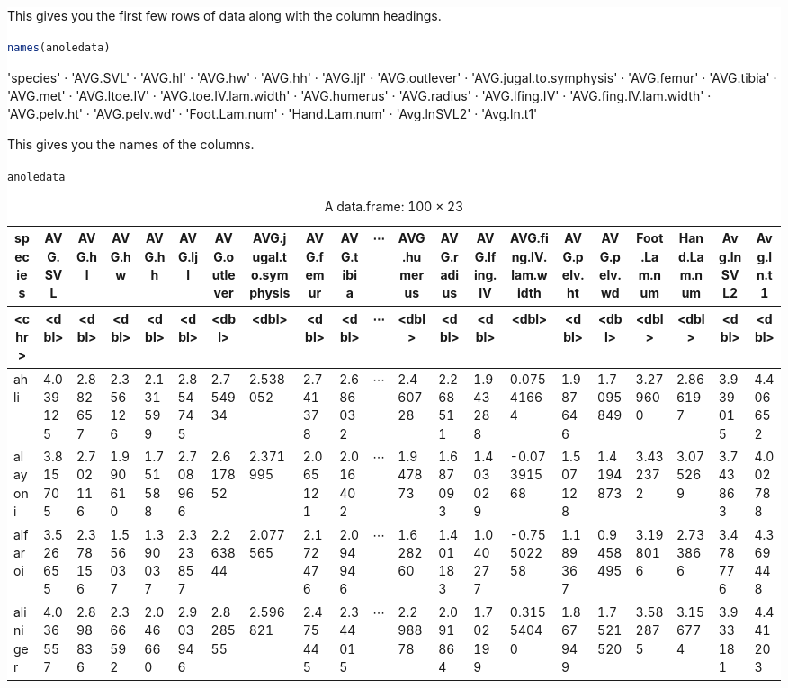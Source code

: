 

This gives you the first few rows of data along with the column headings.


```R
names(anoledata)
```


<style>
.list-inline {list-style: none; margin:0; padding: 0}
.list-inline>li {display: inline-block}
.list-inline>li:not(:last-child)::after {content: "\00b7"; padding: 0 .5ex}
</style>
<ol class=list-inline><li>'species'</li><li>'AVG.SVL'</li><li>'AVG.hl'</li><li>'AVG.hw'</li><li>'AVG.hh'</li><li>'AVG.ljl'</li><li>'AVG.outlever'</li><li>'AVG.jugal.to.symphysis'</li><li>'AVG.femur'</li><li>'AVG.tibia'</li><li>'AVG.met'</li><li>'AVG.ltoe.IV'</li><li>'AVG.toe.IV.lam.width'</li><li>'AVG.humerus'</li><li>'AVG.radius'</li><li>'AVG.lfing.IV'</li><li>'AVG.fing.IV.lam.width'</li><li>'AVG.pelv.ht'</li><li>'AVG.pelv.wd'</li><li>'Foot.Lam.num'</li><li>'Hand.Lam.num'</li><li>'Avg.lnSVL2'</li><li>'Avg.ln.t1'</li></ol>



This gives you the names of the columns.


```R
anoledata
```


<table>
<caption>A data.frame: 100 × 23</caption>
<thead>
	<tr><th scope=col>species</th><th scope=col>AVG.SVL</th><th scope=col>AVG.hl</th><th scope=col>AVG.hw</th><th scope=col>AVG.hh</th><th scope=col>AVG.ljl</th><th scope=col>AVG.outlever</th><th scope=col>AVG.jugal.to.symphysis</th><th scope=col>AVG.femur</th><th scope=col>AVG.tibia</th><th scope=col>⋯</th><th scope=col>AVG.humerus</th><th scope=col>AVG.radius</th><th scope=col>AVG.lfing.IV</th><th scope=col>AVG.fing.IV.lam.width</th><th scope=col>AVG.pelv.ht</th><th scope=col>AVG.pelv.wd</th><th scope=col>Foot.Lam.num</th><th scope=col>Hand.Lam.num</th><th scope=col>Avg.lnSVL2</th><th scope=col>Avg.ln.t1</th></tr>
	<tr><th scope=col>&lt;chr&gt;</th><th scope=col>&lt;dbl&gt;</th><th scope=col>&lt;dbl&gt;</th><th scope=col>&lt;dbl&gt;</th><th scope=col>&lt;dbl&gt;</th><th scope=col>&lt;dbl&gt;</th><th scope=col>&lt;dbl&gt;</th><th scope=col>&lt;dbl&gt;</th><th scope=col>&lt;dbl&gt;</th><th scope=col>&lt;dbl&gt;</th><th scope=col>⋯</th><th scope=col>&lt;dbl&gt;</th><th scope=col>&lt;dbl&gt;</th><th scope=col>&lt;dbl&gt;</th><th scope=col>&lt;dbl&gt;</th><th scope=col>&lt;dbl&gt;</th><th scope=col>&lt;dbl&gt;</th><th scope=col>&lt;dbl&gt;</th><th scope=col>&lt;dbl&gt;</th><th scope=col>&lt;dbl&gt;</th><th scope=col>&lt;dbl&gt;</th></tr>
</thead>
<tbody>
	<tr><td>ahli          </td><td>4.039125</td><td>2.882657</td><td>2.356126</td><td>2.131599</td><td>2.854745</td><td>2.754934</td><td>2.538052</td><td>2.741378</td><td>2.686032</td><td>⋯</td><td>2.460728</td><td>2.268511</td><td>1.943288</td><td> 0.07541664</td><td>1.987646</td><td>1.7095849</td><td>3.279600</td><td>2.866197</td><td>3.939015</td><td>4.406652</td></tr>
	<tr><td>alayoni       </td><td>3.815705</td><td>2.702116</td><td>1.990610</td><td>1.751588</td><td>2.708966</td><td>2.617852</td><td>2.371995</td><td>2.065121</td><td>2.016402</td><td>⋯</td><td>1.947873</td><td>1.687093</td><td>1.403029</td><td>-0.07391568</td><td>1.507128</td><td>1.4194873</td><td>3.432372</td><td>3.075269</td><td>3.743863</td><td>4.002788</td></tr>
	<tr><td>alfaroi       </td><td>3.526655</td><td>2.378156</td><td>1.556037</td><td>1.390037</td><td>2.323857</td><td>2.263844</td><td>2.077565</td><td>2.172476</td><td>2.094946</td><td>⋯</td><td>1.628260</td><td>1.401183</td><td>1.040277</td><td>-0.75502258</td><td>1.189367</td><td>0.9458495</td><td>3.198016</td><td>2.733866</td><td>3.478776</td><td>4.369448</td></tr>
	<tr><td>aliniger      </td><td>4.036557</td><td>2.898836</td><td>2.366592</td><td>2.046660</td><td>2.903946</td><td>2.828555</td><td>2.596821</td><td>2.475445</td><td>2.344015</td><td>⋯</td><td>2.298878</td><td>2.091864</td><td>1.702199</td><td> 0.31554040</td><td>1.867949</td><td>1.7521520</td><td>3.582875</td><td>3.156774</td><td>3.933181</td><td>4.441203</td></tr>